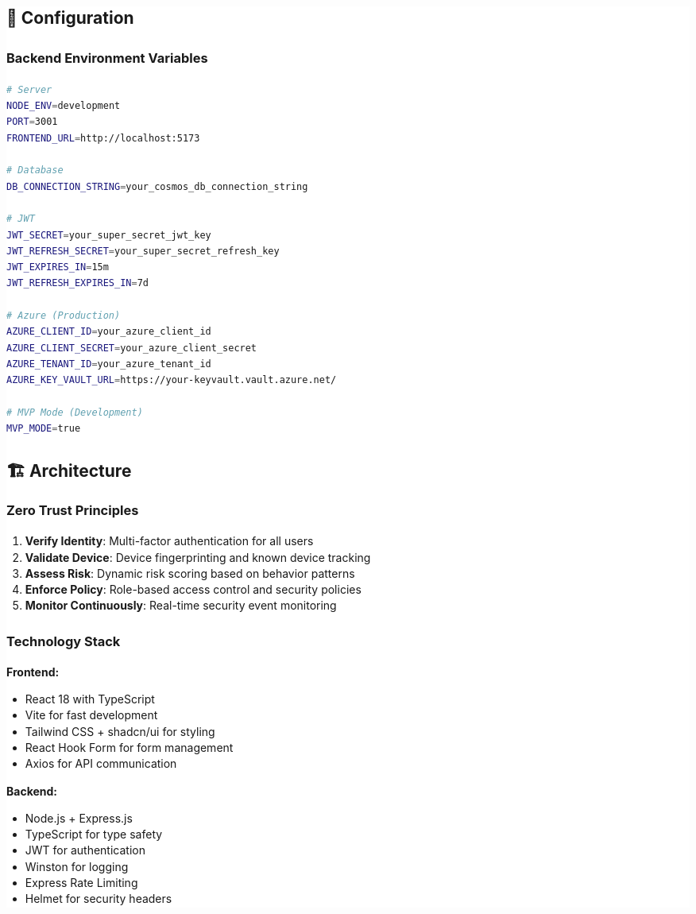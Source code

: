 ## 🔧 Configuration

### Backend Environment Variables

```bash
# Server
NODE_ENV=development
PORT=3001
FRONTEND_URL=http://localhost:5173

# Database
DB_CONNECTION_STRING=your_cosmos_db_connection_string

# JWT
JWT_SECRET=your_super_secret_jwt_key
JWT_REFRESH_SECRET=your_super_secret_refresh_key
JWT_EXPIRES_IN=15m
JWT_REFRESH_EXPIRES_IN=7d

# Azure (Production)
AZURE_CLIENT_ID=your_azure_client_id
AZURE_CLIENT_SECRET=your_azure_client_secret
AZURE_TENANT_ID=your_azure_tenant_id
AZURE_KEY_VAULT_URL=https://your-keyvault.vault.azure.net/

# MVP Mode (Development)
MVP_MODE=true
```

## 🏗️ Architecture

### Zero Trust Principles

1. **Verify Identity**: Multi-factor authentication for all users
2. **Validate Device**: Device fingerprinting and known device tracking
3. **Assess Risk**: Dynamic risk scoring based on behavior patterns
4. **Enforce Policy**: Role-based access control and security policies
5. **Monitor Continuously**: Real-time security event monitoring

### Technology Stack

**Frontend:**

- React 18 with TypeScript
- Vite for fast development
- Tailwind CSS + shadcn/ui for styling
- React Hook Form for form management
- Axios for API communication

**Backend:**

- Node.js + Express.js
- TypeScript for type safety
- JWT for authentication
- Winston for logging
- Express Rate Limiting
- Helmet for security headers
